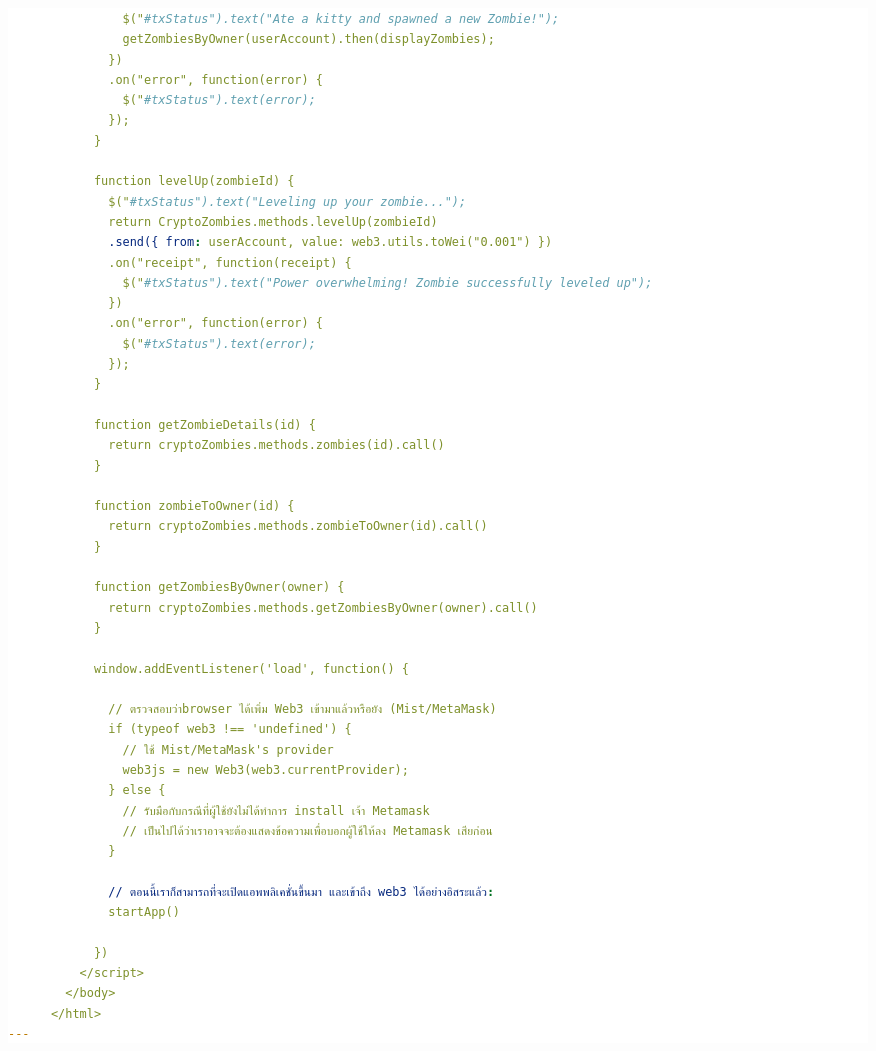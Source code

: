 ```yaml
                $("#txStatus").text("Ate a kitty and spawned a new Zombie!");
                getZombiesByOwner(userAccount).then(displayZombies);
              })
              .on("error", function(error) {
                $("#txStatus").text(error);
              });
            }

            function levelUp(zombieId) {
              $("#txStatus").text("Leveling up your zombie...");
              return CryptoZombies.methods.levelUp(zombieId)
              .send({ from: userAccount, value: web3.utils.toWei("0.001") })
              .on("receipt", function(receipt) {
                $("#txStatus").text("Power overwhelming! Zombie successfully leveled up");
              })
              .on("error", function(error) {
                $("#txStatus").text(error);
              });
            }

            function getZombieDetails(id) {
              return cryptoZombies.methods.zombies(id).call()
            }

            function zombieToOwner(id) {
              return cryptoZombies.methods.zombieToOwner(id).call()
            }

            function getZombiesByOwner(owner) {
              return cryptoZombies.methods.getZombiesByOwner(owner).call()
            }

            window.addEventListener('load', function() {

              // ตรวจสอบว่าbrowser ได้เพิ่ม Web3 เข้ามาแล้วหรือยัง (Mist/MetaMask)
              if (typeof web3 !== 'undefined') {
                // ใช้ Mist/MetaMask's provider
                web3js = new Web3(web3.currentProvider);
              } else {
                // รับมือกับกรณีที่ผู้ใช้ยังไม่ได้ทำการ install เจ้า Metamask
                // เป็นไปได้ว่าเราอาจจะต้องแสดงข้อความเพื่อบอกผู้ใช้ให้ลง Metamask เสียก่อน
              }

              // ตอนนี้เราก็สามารถที่จะเปิดแอพพลิเคชั่นขึ้นมา และเข้าถึง web3 ได้อย่างอิสระแล้ว:
              startApp()

            })
          </script>
        </body>
      </html>
---
```
